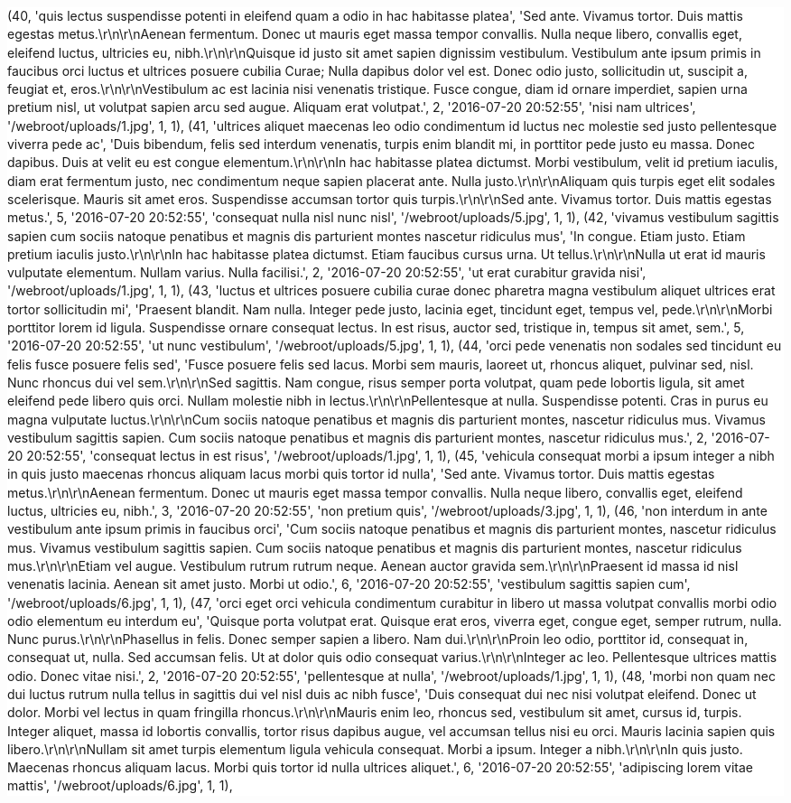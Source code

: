 (40, 'quis lectus suspendisse potenti in eleifend quam a odio in hac habitasse platea', 'Sed ante. Vivamus tortor. Duis mattis egestas metus.\r\n\r\nAenean fermentum. Donec ut mauris eget massa tempor convallis. Nulla neque libero, convallis eget, eleifend luctus, ultricies eu, nibh.\r\n\r\nQuisque id justo sit amet sapien dignissim vestibulum. Vestibulum ante ipsum primis in faucibus orci luctus et ultrices posuere cubilia Curae; Nulla dapibus dolor vel est. Donec odio justo, sollicitudin ut, suscipit a, feugiat et, eros.\r\n\r\nVestibulum ac est lacinia nisi venenatis tristique. Fusce congue, diam id ornare imperdiet, sapien urna pretium nisl, ut volutpat sapien arcu sed augue. Aliquam erat volutpat.', 2, '2016-07-20 20:52:55', 'nisi nam ultrices', '/webroot/uploads/1.jpg', 1, 1),
(41, 'ultrices aliquet maecenas leo odio condimentum id luctus nec molestie sed justo pellentesque viverra pede ac', 'Duis bibendum, felis sed interdum venenatis, turpis enim blandit mi, in porttitor pede justo eu massa. Donec dapibus. Duis at velit eu est congue elementum.\r\n\r\nIn hac habitasse platea dictumst. Morbi vestibulum, velit id pretium iaculis, diam erat fermentum justo, nec condimentum neque sapien placerat ante. Nulla justo.\r\n\r\nAliquam quis turpis eget elit sodales scelerisque. Mauris sit amet eros. Suspendisse accumsan tortor quis turpis.\r\n\r\nSed ante. Vivamus tortor. Duis mattis egestas metus.', 5, '2016-07-20 20:52:55', 'consequat nulla nisl nunc nisl', '/webroot/uploads/5.jpg', 1, 1),
(42, 'vivamus vestibulum sagittis sapien cum sociis natoque penatibus et magnis dis parturient montes nascetur ridiculus mus', 'In congue. Etiam justo. Etiam pretium iaculis justo.\r\n\r\nIn hac habitasse platea dictumst. Etiam faucibus cursus urna. Ut tellus.\r\n\r\nNulla ut erat id mauris vulputate elementum. Nullam varius. Nulla facilisi.', 2, '2016-07-20 20:52:55', 'ut erat curabitur gravida nisi', '/webroot/uploads/1.jpg', 1, 1),
(43, 'luctus et ultrices posuere cubilia curae donec pharetra magna vestibulum aliquet ultrices erat tortor sollicitudin mi', 'Praesent blandit. Nam nulla. Integer pede justo, lacinia eget, tincidunt eget, tempus vel, pede.\r\n\r\nMorbi porttitor lorem id ligula. Suspendisse ornare consequat lectus. In est risus, auctor sed, tristique in, tempus sit amet, sem.', 5, '2016-07-20 20:52:55', 'ut nunc vestibulum', '/webroot/uploads/5.jpg', 1, 1),
(44, 'orci pede venenatis non sodales sed tincidunt eu felis fusce posuere felis sed', 'Fusce posuere felis sed lacus. Morbi sem mauris, laoreet ut, rhoncus aliquet, pulvinar sed, nisl. Nunc rhoncus dui vel sem.\r\n\r\nSed sagittis. Nam congue, risus semper porta volutpat, quam pede lobortis ligula, sit amet eleifend pede libero quis orci. Nullam molestie nibh in lectus.\r\n\r\nPellentesque at nulla. Suspendisse potenti. Cras in purus eu magna vulputate luctus.\r\n\r\nCum sociis natoque penatibus et magnis dis parturient montes, nascetur ridiculus mus. Vivamus vestibulum sagittis sapien. Cum sociis natoque penatibus et magnis dis parturient montes, nascetur ridiculus mus.', 2, '2016-07-20 20:52:55', 'consequat lectus in est risus', '/webroot/uploads/1.jpg', 1, 1),
(45, 'vehicula consequat morbi a ipsum integer a nibh in quis justo maecenas rhoncus aliquam lacus morbi quis tortor id nulla', 'Sed ante. Vivamus tortor. Duis mattis egestas metus.\r\n\r\nAenean fermentum. Donec ut mauris eget massa tempor convallis. Nulla neque libero, convallis eget, eleifend luctus, ultricies eu, nibh.', 3, '2016-07-20 20:52:55', 'non pretium quis', '/webroot/uploads/3.jpg', 1, 1),
(46, 'non interdum in ante vestibulum ante ipsum primis in faucibus orci', 'Cum sociis natoque penatibus et magnis dis parturient montes, nascetur ridiculus mus. Vivamus vestibulum sagittis sapien. Cum sociis natoque penatibus et magnis dis parturient montes, nascetur ridiculus mus.\r\n\r\nEtiam vel augue. Vestibulum rutrum rutrum neque. Aenean auctor gravida sem.\r\n\r\nPraesent id massa id nisl venenatis lacinia. Aenean sit amet justo. Morbi ut odio.', 6, '2016-07-20 20:52:55', 'vestibulum sagittis sapien cum', '/webroot/uploads/6.jpg', 1, 1),
(47, 'orci eget orci vehicula condimentum curabitur in libero ut massa volutpat convallis morbi odio odio elementum eu interdum eu', 'Quisque porta volutpat erat. Quisque erat eros, viverra eget, congue eget, semper rutrum, nulla. Nunc purus.\r\n\r\nPhasellus in felis. Donec semper sapien a libero. Nam dui.\r\n\r\nProin leo odio, porttitor id, consequat in, consequat ut, nulla. Sed accumsan felis. Ut at dolor quis odio consequat varius.\r\n\r\nInteger ac leo. Pellentesque ultrices mattis odio. Donec vitae nisi.', 2, '2016-07-20 20:52:55', 'pellentesque at nulla', '/webroot/uploads/1.jpg', 1, 1),
(48, 'morbi non quam nec dui luctus rutrum nulla tellus in sagittis dui vel nisl duis ac nibh fusce', 'Duis consequat dui nec nisi volutpat eleifend. Donec ut dolor. Morbi vel lectus in quam fringilla rhoncus.\r\n\r\nMauris enim leo, rhoncus sed, vestibulum sit amet, cursus id, turpis. Integer aliquet, massa id lobortis convallis, tortor risus dapibus augue, vel accumsan tellus nisi eu orci. Mauris lacinia sapien quis libero.\r\n\r\nNullam sit amet turpis elementum ligula vehicula consequat. Morbi a ipsum. Integer a nibh.\r\n\r\nIn quis justo. Maecenas rhoncus aliquam lacus. Morbi quis tortor id nulla ultrices aliquet.', 6, '2016-07-20 20:52:55', 'adipiscing lorem vitae mattis', '/webroot/uploads/6.jpg', 1, 1),